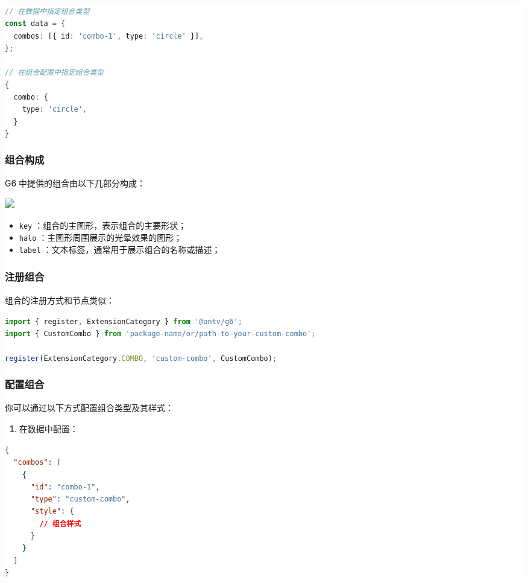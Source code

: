 ```typescript
// 在数据中指定组合类型
const data = {
  combos: [{ id: 'combo-1', type: 'circle' }],
};

// 在组合配置中指定组合类型
{
  combo: {
    type: 'circle',
  }
}
```

### 组合构成

G6 中提供的组合由以下几部分构成：

<image width="200" src="https://mdn.alipayobjects.com/huamei_qa8qxu/afts/img/A*z-OxR4MAdUwAAAAAAAAAAAAADmJ7AQ/original" />

- `key` ：组合的主图形，表示组合的主要形状；
- `halo` ：主图形周围展示的光晕效果的图形；
- `label` ：文本标签，通常用于展示组合的名称或描述；

### 注册组合

组合的注册方式和节点类似：

```typescript
import { register, ExtensionCategory } from '@antv/g6';
import { CustomCombo } from 'package-name/or/path-to-your-custom-combo';

register(ExtensionCategory.COMBO, 'custom-combo', CustomCombo);
```

### 配置组合

你可以通过以下方式配置组合类型及其样式：

1. 在数据中配置：

```json
{
  "combos": [
    {
      "id": "combo-1",
      "type": "custom-combo",
      "style": {
        // 组合样式
      }
    }
  ]
}
```
